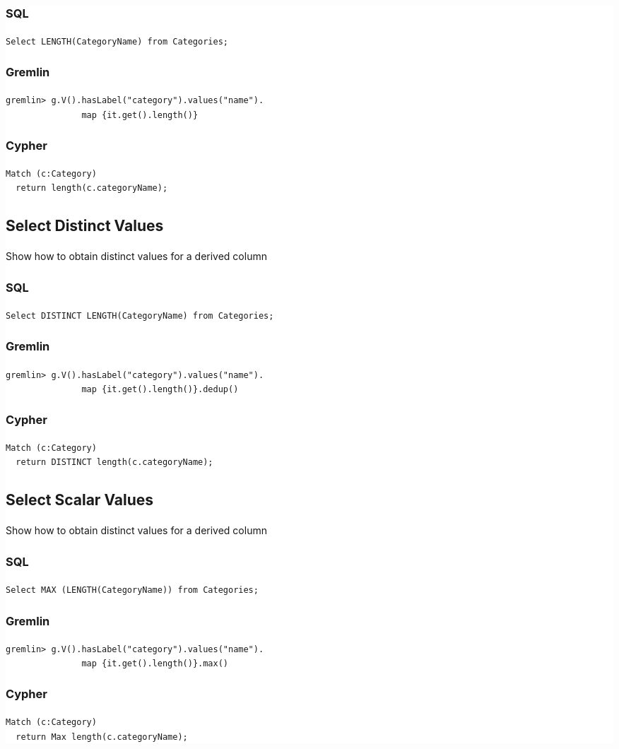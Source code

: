 ### SQL
```code
Select LENGTH(CategoryName) from Categories;
```

### Gremlin
```code
gremlin> g.V().hasLabel("category").values("name").
               map {it.get().length()}

```
### Cypher
```code
Match (c:Category)
  return length(c.categoryName);
```


## Select Distinct Values
Show how to obtain distinct values for a derived column

### SQL
```code
Select DISTINCT LENGTH(CategoryName) from Categories;
```

### Gremlin
```code
gremlin> g.V().hasLabel("category").values("name").
               map {it.get().length()}.dedup()

```
### Cypher
```code
Match (c:Category)
  return DISTINCT length(c.categoryName);
```


## Select Scalar Values
Show how to obtain distinct values for a derived column

### SQL
```code
Select MAX (LENGTH(CategoryName)) from Categories;
```

### Gremlin
```code
gremlin> g.V().hasLabel("category").values("name").
               map {it.get().length()}.max()

```
### Cypher
```code
Match (c:Category)
  return Max length(c.categoryName);
```
